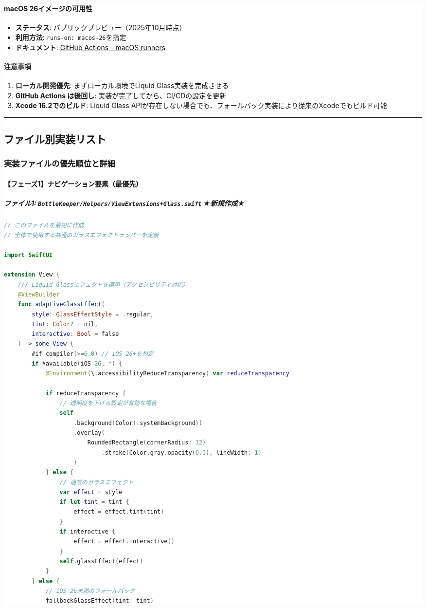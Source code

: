 #### macOS 26イメージの可用性

- **ステータス**: パブリックプレビュー（2025年10月時点）
- **利用方法**: `runs-on: macos-26`を指定
- **ドキュメント**: [GitHub Actions - macOS runners](https://docs.github.com/en/actions/using-github-hosted-runners/about-github-hosted-runners)

#### 注意事項

1. **ローカル開発優先**: まずローカル環境でLiquid Glass実装を完成させる
2. **GitHub Actions は後回し**: 実装が完了してから、CI/CDの設定を更新
3. **Xcode 16.2でのビルド**: Liquid Glass APIが存在しない場合でも、フォールバック実装により従来のXcodeでもビルド可能

---

## ファイル別実装リスト

### 実装ファイルの優先順位と詳細

#### 【フェーズ1】ナビゲーション要素（最優先）

##### ファイル1: `BottleKeeper/Helpers/ViewExtensions+Glass.swift` ★新規作成★

```swift
// このファイルを最初に作成
// 全体で使用する共通のガラスエフェクトラッパーを定義

import SwiftUI

extension View {
    /// Liquid Glassエフェクトを適用（アクセシビリティ対応）
    @ViewBuilder
    func adaptiveGlassEffect(
        style: GlassEffectStyle = .regular,
        tint: Color? = nil,
        interactive: Bool = false
    ) -> some View {
        #if compiler(>=6.0) // iOS 26+を想定
        if #available(iOS 26, *) {
            @Environment(\.accessibilityReduceTransparency) var reduceTransparency

            if reduceTransparency {
                // 透明度を下げる設定が有効な場合
                self
                    .background(Color(.systemBackground))
                    .overlay(
                        RoundedRectangle(cornerRadius: 12)
                            .stroke(Color.gray.opacity(0.3), lineWidth: 1)
                    )
            } else {
                // 通常のガラスエフェクト
                var effect = style
                if let tint = tint {
                    effect = effect.tint(tint)
                }
                if interactive {
                    effect = effect.interactive()
                }
                self.glassEffect(effect)
            }
        } else {
            // iOS 26未満のフォールバック
            fallbackGlassEffect(tint: tint)
```